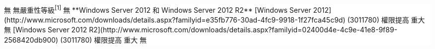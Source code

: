</td>
<td style="border:1px solid black;">
無

</td>
<td style="border:1px solid black;">
無嚴重性等級<sup>[1]</sup>

</td>
<td style="border:1px solid black;">
無

</td>
</tr>
<tr>
<td style="border:1px solid black;" colspan="4">
**Windows Server 2012 和 Windows Server 2012 R2**

</td>
</tr>
<tr>
<td style="border:1px solid black;">
[Windows Server 2012](http://www.microsoft.com/downloads/details.aspx?familyid=e35fb776-30ad-4fc9-9918-1f27fca45c9d)  
(3011780)

</td>
<td style="border:1px solid black;">
權限提高

</td>
<td style="border:1px solid black;">
重大

</td>
<td style="border:1px solid black;">
無

</td>
</tr>
<tr>
<td style="border:1px solid black;">
[Windows Server 2012 R2](http://www.microsoft.com/downloads/details.aspx?familyid=02400d4e-4c9e-41e8-9f89-2568420db900)  
(3011780)

</td>
<td style="border:1px solid black;">
權限提高

</td>
<td style="border:1px solid black;">
重大

</td>
<td style="border:1px solid black;">
無
